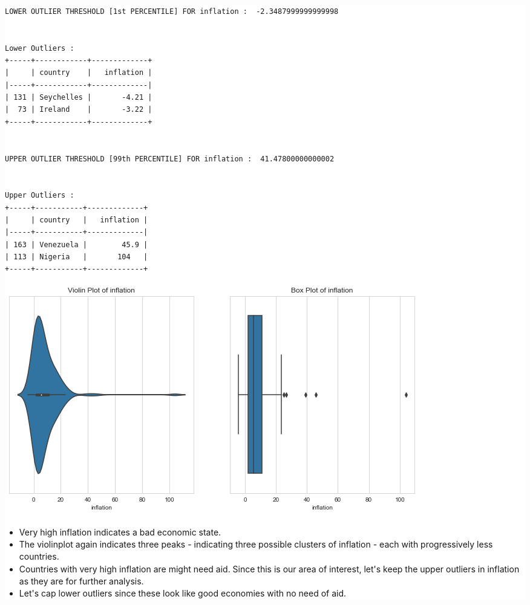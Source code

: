 
    LOWER OUTLIER THRESHOLD [1st PERCENTILE] FOR inflation :  -2.3487999999999998


    Lower Outliers :
    +-----+------------+-------------+
    |     | country    |   inflation |
    |-----+------------+-------------|
    | 131 | Seychelles |       -4.21 |
    |  73 | Ireland    |       -3.22 |
    +-----+------------+-------------+


    UPPER OUTLIER THRESHOLD [99th PERCENTILE] FOR inflation :  41.47800000000002


    Upper Outliers :
    +-----+-----------+-------------+
    |     | country   |   inflation |
    |-----+-----------+-------------|
    | 163 | Venezuela |        45.9 |
    | 113 | Nigeria   |       104   |
    +-----+-----------+-------------+

![png](output_47_1.png)

- Very high inflation indicates a bad economic state.
- The violinplot again indicates three peaks - indicating three possible clusters of inflation - each with progressively less countries.
- Countries with very high inflation are might need aid. Since this is our area of interest, let's keep the upper outliers in inflation as they are for further analysis.
- Let's cap lower outliers since these look like good economies with no need of aid.
